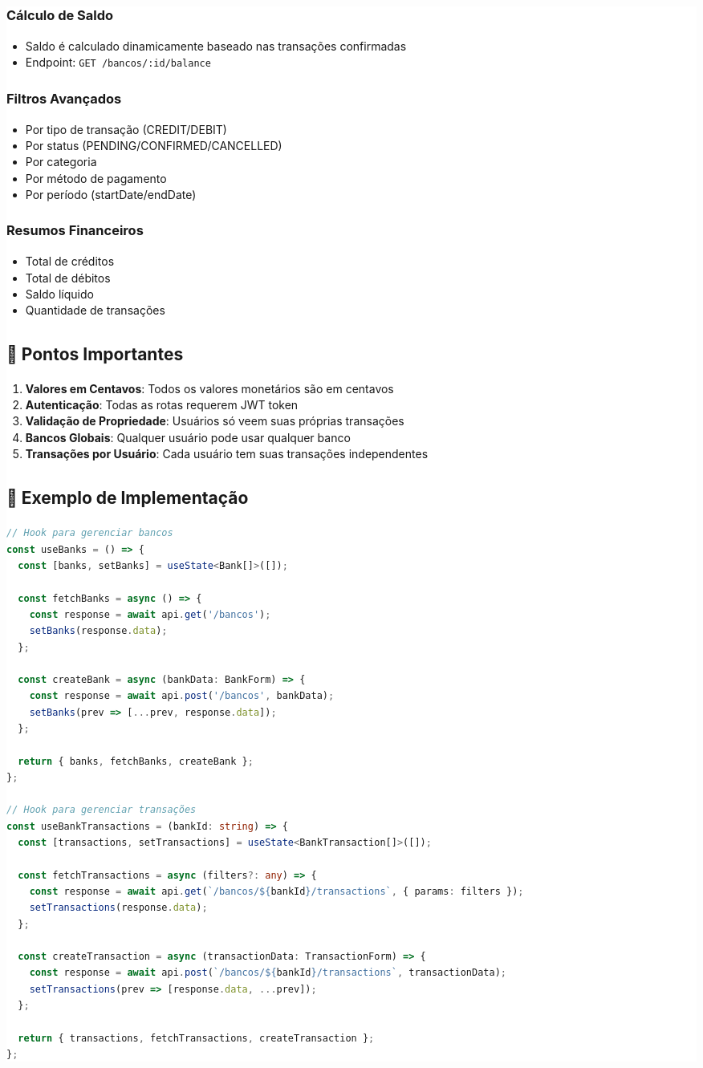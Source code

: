 ### **Cálculo de Saldo**
- Saldo é calculado dinamicamente baseado nas transações confirmadas
- Endpoint: `GET /bancos/:id/balance`

### **Filtros Avançados**
- Por tipo de transação (CREDIT/DEBIT)
- Por status (PENDING/CONFIRMED/CANCELLED)
- Por categoria
- Por método de pagamento
- Por período (startDate/endDate)

### **Resumos Financeiros**
- Total de créditos
- Total de débitos
- Saldo líquido
- Quantidade de transações

## 🚨 **Pontos Importantes**

1. **Valores em Centavos**: Todos os valores monetários são em centavos
2. **Autenticação**: Todas as rotas requerem JWT token
3. **Validação de Propriedade**: Usuários só veem suas próprias transações
4. **Bancos Globais**: Qualquer usuário pode usar qualquer banco
5. **Transações por Usuário**: Cada usuário tem suas transações independentes

## 📝 **Exemplo de Implementação**

```typescript
// Hook para gerenciar bancos
const useBanks = () => {
  const [banks, setBanks] = useState<Bank[]>([]);
  
  const fetchBanks = async () => {
    const response = await api.get('/bancos');
    setBanks(response.data);
  };
  
  const createBank = async (bankData: BankForm) => {
    const response = await api.post('/bancos', bankData);
    setBanks(prev => [...prev, response.data]);
  };
  
  return { banks, fetchBanks, createBank };
};

// Hook para gerenciar transações
const useBankTransactions = (bankId: string) => {
  const [transactions, setTransactions] = useState<BankTransaction[]>([]);
  
  const fetchTransactions = async (filters?: any) => {
    const response = await api.get(`/bancos/${bankId}/transactions`, { params: filters });
    setTransactions(response.data);
  };
  
  const createTransaction = async (transactionData: TransactionForm) => {
    const response = await api.post(`/bancos/${bankId}/transactions`, transactionData);
    setTransactions(prev => [response.data, ...prev]);
  };
  
  return { transactions, fetchTransactions, createTransaction };
};
```

